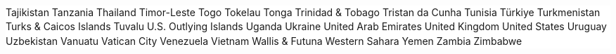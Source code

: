Tajikistan
Tanzania
Thailand
Timor-Leste
Togo
Tokelau
Tonga
Trinidad & Tobago
Tristan da Cunha
Tunisia
Türkiye
Turkmenistan
Turks & Caicos Islands
Tuvalu
U.S. Outlying Islands
Uganda
Ukraine
United Arab Emirates
United Kingdom
United States
Uruguay
Uzbekistan
Vanuatu
Vatican City
Venezuela
Vietnam
Wallis & Futuna
Western Sahara
Yemen
Zambia
Zimbabwe